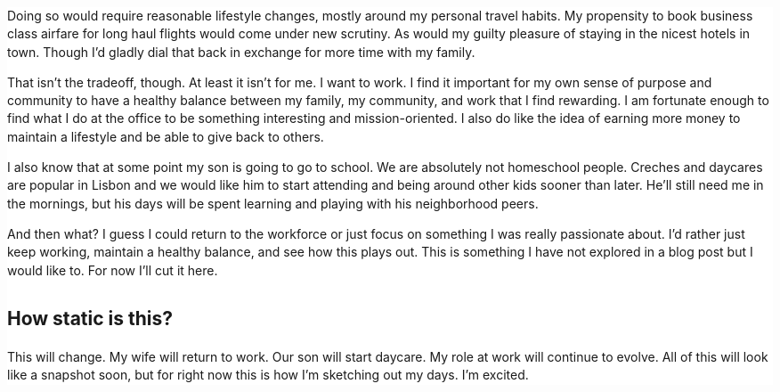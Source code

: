 Doing so would require reasonable lifestyle changes, mostly around my personal travel habits. My propensity to book business class airfare for long haul flights would come under new scrutiny. As would my guilty pleasure of staying in the nicest hotels in town. Though I’d gladly dial that back in exchange for more time with my family.

That isn’t the tradeoff, though. At least it isn’t for me. I want to work. I find it important for my own sense of purpose and community to have a healthy balance between my family, my community, and work that I find rewarding. I am fortunate enough to find what I do at the office to be something interesting and mission-oriented. I also do like the idea of earning more money to maintain a lifestyle and be able to give back to others.

I also know that at some point my son is going to go to school. We are absolutely not homeschool people. Creches and daycares are popular in Lisbon and we would like him to start attending and being around other kids sooner than later. He’ll still need me in the mornings, but his days will be spent learning and playing with his neighborhood peers.

And then what? I guess I could return to the workforce or just focus on something I was really passionate about. I’d rather just keep working, maintain a healthy balance, and see how this plays out. This is something I have not explored in a blog post but I would like to. For now I’ll cut it here.

## How static is this?

This will change. My wife will return to work. Our son will start daycare. My role at work will continue to evolve. All of this will look like a snapshot soon, but for right now this is how I’m sketching out my days. I’m excited.
